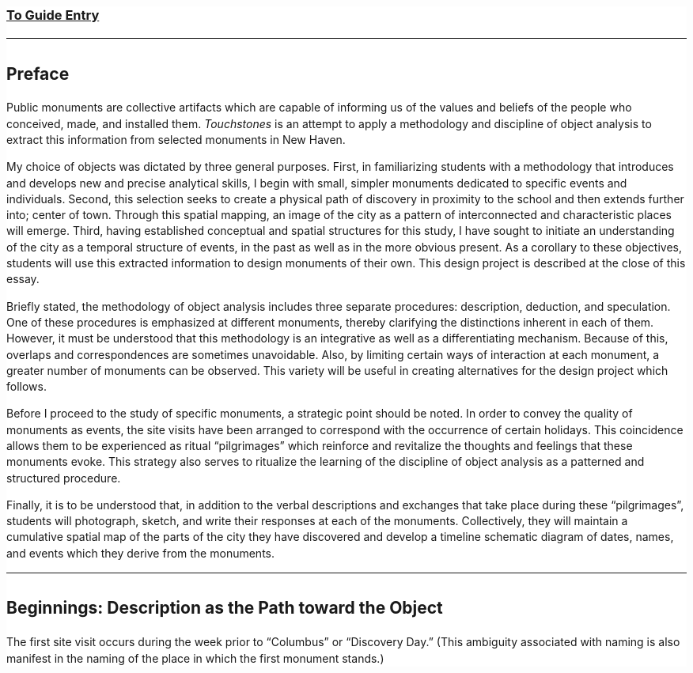    </li>
  </a>
 </ul>
 <h3>
  <a href="../../../guides/1985/6/85.06.08.x.html">
   To Guide Entry
  </a>
 </h3>
<hr/>
 <h2>
  Preface
 </h2>
 Public monuments are collective artifacts which are capable of informing us of the values and beliefs of the people who conceived, made, and installed them.
 <i>
  Touchstones
 </i>
 is an attempt to apply a methodology and discipline of object analysis to extract this information from selected monuments in New Haven.
 <p>
  My choice of objects was dictated by three general purposes. First, in familiarizing students with a methodology that introduces and develops new and precise analytical skills, I begin with small, simpler monuments dedicated to specific events and individuals. Second, this selection seeks to create a physical path of discovery in proximity to the school and then extends further into; center of town. Through this spatial mapping, an image of the city as a pattern of interconnected and characteristic places will emerge. Third, having established conceptual and spatial structures for this study, I have sought to initiate an understanding of the city as a temporal structure of events, in the past as well as in the more obvious present. As a corollary to these objectives, students will use this extracted information to design monuments of their own. This design project is described at the close of this essay.
 </p>
 <p>
  Briefly stated, the methodology of object analysis includes three separate procedures: description, deduction, and speculation. One of these procedures is emphasized at different monuments, thereby clarifying the distinctions inherent in each of them. However, it must be understood that this methodology is an integrative as well as a differentiating mechanism. Because of this, overlaps and correspondences are sometimes unavoidable. Also, by limiting certain ways of interaction at each monument, a greater number of monuments can be observed. This variety will be useful in creating alternatives for the design project which follows.
 </p>
 <p>
  Before I proceed to the study of specific monuments, a strategic point should be noted. In order to convey the quality of monuments as events, the site visits have been arranged to correspond with the occurrence of certain holidays. This coincidence allows them to be experienced as ritual “pilgrimages” which reinforce and revitalize the thoughts and feelings that these monuments evoke. This strategy also serves to ritualize the learning of the discipline of object analysis as a patterned and structured procedure.
 </p>
 <p>
  Finally, it is to be understood that, in addition to the verbal descriptions and exchanges that take place during these “pilgrimages”, students will photograph, sketch, and write their responses at each of the monuments. Collectively, they will maintain a cumulative spatial map of the parts of the city they have discovered and develop a timeline schematic diagram of dates, names, and events which they derive from the monuments.
 </p>
<hr/>
 <h2>
  Beginnings: Description as the Path toward the Object
 </h2>
 The first site visit occurs during the week prior to “Columbus” or “Discovery Day.” (This ambiguity associated with naming is also manifest in the naming of the place in which the first monument stands.)
 <p>
